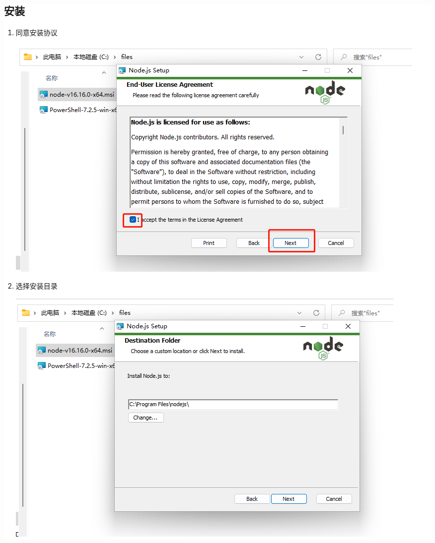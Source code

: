 ## 安装

1. 同意安装协议

   ![](index.assets/image-20220729171108856.png)

2. 选择安装目录

   ![image-20220729161804834](index.assets/image-20220729171138508.png)
